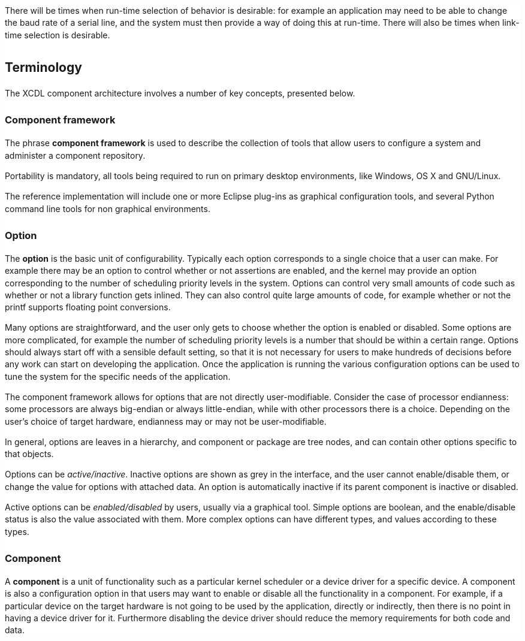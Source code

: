 There will be times when run-time selection of behavior is desirable: for example an application may need to be able to change the baud rate of a serial line, and the system must then provide a way of doing this at run-time. There will also be times when link-time selection is desirable.

## Terminology

The XCDL component architecture involves a number of key concepts, presented below.

### Component framework

The phrase **component framework** is used to describe the collection of tools that allow users to configure a system and administer a component repository.

Portability is mandatory, all tools being required to run on primary desktop environments, like Windows, OS X and GNU/Linux.

The reference implementation will include one or more Eclipse plug-ins as graphical configuration tools, and several Python command line tools for non graphical environments.

### Option

The **option** is the basic unit of configurability. Typically each option corresponds to a single choice that a user can make. For example there may be an option to control whether or not assertions are enabled, and the kernel may provide an option corresponding to the number of scheduling priority levels in the system. Options can control very small amounts of code such as whether or not a library function gets inlined. They can also control quite large amounts of code, for example whether or not the printf supports floating point conversions.

Many options are straightforward, and the user only gets to choose whether the option is enabled or disabled. Some options are more complicated, for example the number of scheduling priority levels is a number that should be within a certain range. Options should always start off with a sensible default setting, so that it is not necessary for users to make hundreds of decisions before any work can start on developing the application. Once the application is running the various configuration options can be used to tune the system for the specific needs of the application.

The component framework allows for options that are not directly user-modifiable. Consider the case of processor endianness: some processors are always big-endian or always little-endian, while with other processors there is a choice. Depending on the user’s choice of target hardware, endianness may or may not be user-modifiable.

In general, options are leaves in a hierarchy, and component or package are tree nodes, and can contain other options specific to that objects.

Options can be *active/inactive*. Inactive options are shown as grey in the interface, and the user cannot enable/disable them, or change the value for options with attached data. An option is automatically inactive if its parent component is inactive or disabled.

Active options can be *enabled/disabled* by users, usually via a graphical tool. Simple options are boolean, and the enable/disable status is also the value associated with them. More complex options can have different types, and values according to these types.

### Component

A **component** is a unit of functionality such as a particular kernel scheduler or a device driver for a specific device. A component is also a configuration option in that users may want to enable or disable all the functionality in a component. For example, if a particular device on the target hardware is not going to be used by the application, directly or indirectly, then there is no point in having a device driver for it. Furthermore disabling the device driver should reduce the memory requirements for both code and data.
